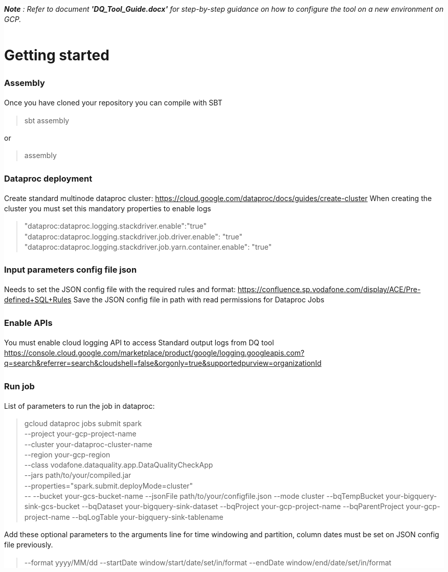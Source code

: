 ***Note** : Refer to document **'DQ_Tool_Guide.docx'** for step-by-step guidance on how to configure the tool on a new environment on GCP.*


# Getting started
### Assembly
Once you have cloned your repository you can compile with SBT
> sbt assembly

or

> assembly

### Dataproc deployment
Create standard multinode dataproc cluster:
https://cloud.google.com/dataproc/docs/guides/create-cluster
When creating the cluster you must set this mandatory properties to enable logs
> "dataproc:dataproc.logging.stackdriver.enable":"true" \
> "dataproc:dataproc.logging.stackdriver.job.driver.enable": "true" \
> "dataproc:dataproc.logging.stackdriver.job.yarn.container.enable": "true"

### Input parameters config file json
Needs to set the JSON config file with the required rules and format:
https://confluence.sp.vodafone.com/display/ACE/Pre-defined+SQL+Rules
Save the JSON config file in path with read permissions for Dataproc Jobs

### Enable APIs
You must enable cloud logging API to access Standard output logs from DQ tool
https://console.cloud.google.com/marketplace/product/google/logging.googleapis.com?q=search&referrer=search&cloudshell=false&orgonly=true&supportedpurview=organizationId

### Run job
List of parameters to run the job in dataproc:
>gcloud dataproc jobs submit spark \
>       --project your-gcp-project-name \
>       --cluster your-dataproc-cluster-name \
>       --region your-gcp-region \
>       --class vodafone.dataquality.app.DataQualityCheckApp  \
>       --jars path/to/your/compiled.jar \
>       --properties="spark.submit.deployMode=cluster" \
>       -- --bucket your-gcs-bucket-name --jsonFile path/to/your/configfile.json --mode cluster --bqTempBucket your-bigquery-sink-gcs-bucket --bqDataset your-bigquery-sink-dataset --bqProject your-gcp-project-name --bqParentProject your-gcp-project-name --bqLogTable your-bigquery-sink-tablename

Add these optional parameters to the arguments line for time windowing and partition, column dates must be set on JSON config file previously.
>--format yyyy/MM/dd
>--startDate window/start/date/set/in/format
>--endDate window/end/date/set/in/format
